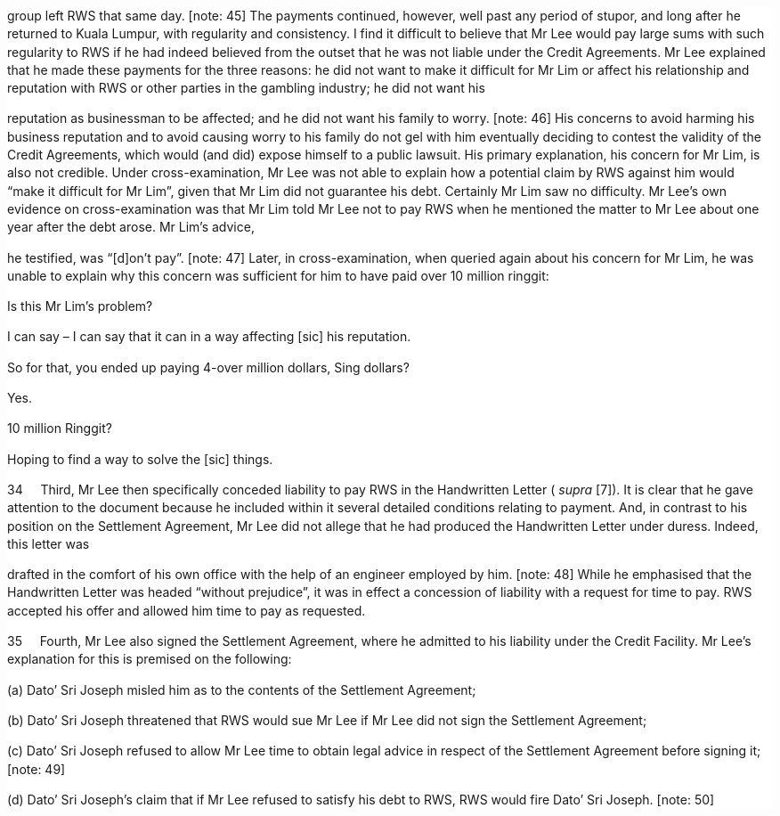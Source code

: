 group left RWS that same day. [note: 45] The payments continued, however, well past any period of stupor, and long after he returned to Kuala Lumpur, with regularity and consistency. I find it difficult to believe that Mr Lee would pay large sums with such regularity to RWS if he had indeed believed from the outset that he was not liable under the Credit Agreements. Mr Lee explained that he made these payments for the three reasons: he did not want to make it difficult for Mr Lim or affect his relationship and reputation with RWS or other parties in the gambling industry; he did not want his 

reputation as businessman to be affected; and he did not want his family to worry. [note: 46] His concerns to avoid harming his business reputation and to avoid causing worry to his family do not gel with him eventually deciding to contest the validity of the Credit Agreements, which would (and did) expose himself to a public lawsuit. His primary explanation, his concern for Mr Lim, is also not credible. Under cross-examination, Mr Lee was not able to explain how a potential claim by RWS against him would “make it difficult for Mr Lim”, given that Mr Lim did not guarantee his debt. Certainly Mr Lim saw no difficulty. Mr Lee’s own evidence on cross-examination was that Mr Lim told Mr Lee not to pay RWS when he mentioned the matter to Mr Lee about one year after the debt arose. Mr Lim’s advice, 

he testified, was “[d]on’t pay”. [note: 47] Later, in cross-examination, when queried again about his concern for Mr Lim, he was unable to explain why this concern was sufficient for him to have paid over 10 million ringgit: 

 Is this Mr Lim’s problem? 

 I can say – I can say that it can in a way affecting [sic] his reputation. 

 So for that, you ended up paying 4-over million dollars, Sing dollars? 

 Yes. 

 10 million Ringgit? 

 Hoping to find a way to solve the [sic] things. 

34     Third, Mr Lee then specifically conceded liability to pay RWS in the Handwritten Letter ( _supra_ [7]). It is clear that he gave attention to the document because he included within it several detailed conditions relating to payment. And, in contrast to his position on the Settlement Agreement, Mr Lee did not allege that he had produced the Handwritten Letter under duress. Indeed, this letter was 

drafted in the comfort of his own office with the help of an engineer employed by him. [note: 48] While he emphasised that the Handwritten Letter was headed “without prejudice”, it was in effect a concession of liability with a request for time to pay. RWS accepted his offer and allowed him time to pay as requested. 

35     Fourth, Mr Lee also signed the Settlement Agreement, where he admitted to his liability under the Credit Facility. Mr Lee’s explanation for this is premised on the following: 

 (a) Dato’ Sri Joseph misled him as to the contents of the Settlement Agreement; 


 (b) Dato’ Sri Joseph threatened that RWS would sue Mr Lee if Mr Lee did not sign the Settlement Agreement; 

 (c) Dato’ Sri Joseph refused to allow Mr Lee time to obtain legal advice in respect of the Settlement Agreement before signing it; [note: 49] 

 (d) Dato’ Sri Joseph’s claim that if Mr Lee refused to satisfy his debt to RWS, RWS would fire Dato’ Sri Joseph. [note: 50] 
